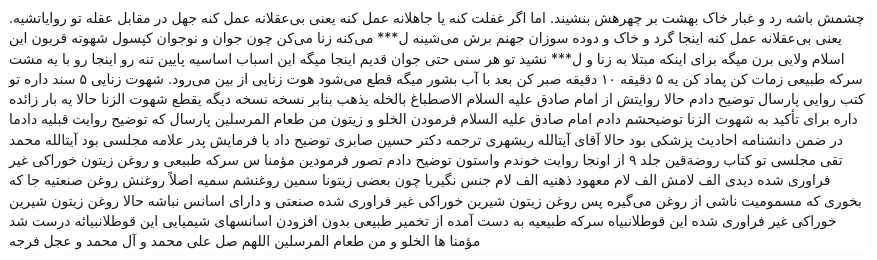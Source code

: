 چشمش باشه رد و غبار خاک بهشت بر چهرهش بنشیند. اما اگر غفلت کنه یا جاهلانه عمل کنه یعنی بی‌عقلانه عمل کنه جهل در مقابل عقله تو روایاتشیه. یعنی بی‌عقلانه عمل کنه اینجا گرد و خاک و دوده سوزان جهنم برش می‌شینه ل*** می‌کنه زنا می‌کن چون جوان و نوجوان کپسول شهوته قربون این اسلام ولایی برن میگه برای اینکه مبتلا به زنا و ل*** نشید تو هر سنی حتی جوان قدیم اینجا میگه این اسباب اساسیه پایین تنه رو اینجا رو با یه مشت سرکه طبیعی زمات کن پماد کن یه ۵ دقیقه ۱۰ دقیقه صبر کن بعد با آب بشور میگه قطع می‌شود هوت زنایی از بین می‌رود. شهوت زنایی ۵ سند داره تو کتب روایی پارسال توضیح دادم حالا روایتش از امام صادق علیه السلام الاصطباغ بالخله یذهب بنابر نسخه نسخه دیگه یقطع شهوت الزنا حالا یه بار زائده داره برای تأکید به شهوت الزنا توضیحشم دادم امام صادق علیه السلام فرمودن الخلو و زیتون من طعام المرسلین پارسال که توضیح روایت قبلیه دادما در ضمن دانشنامه احادیث پزشکی بود حالا آقای آیتالله ریشهری ترجمه دکتر حسین صابری توضیح داد یا فرمایش پدر علامه مجلسی بود آیتالله محمد تقی مجلسی تو کتاب روضةقین جلد ۹ از اونجا روایت خوندم واستون توضیح دادم تصور فرمودین مؤمنا س سرکه طبیعی و روغن زیتون خوراکی غیر فراوری شده دیدی الف لامش الف لام معهود ذهنیه الف لام جنس نگیریا چون بعضی زیتونا سمین روغنشم سمیه اصلاً روغنش روغن صنعتیه جا که بخوری که مسمومیت ناشی از روغن می‌گیره پس روغن زیتون شیرین خوراکی غیر فراوری شده صنعتی و دارای اسانس نباشه حالا روغن زیتون شیرین خوراکی غیر فراوری شده این قوطلانبیاه سرکه طبیعیه به دست آمده از تخمیر طبیعی بدون افزودن اسانسهای شیمیایی این قوطلانبیائه درست شد مؤمنا ها الخلو و من طعام المرسلین اللهم صل علی محمد و آل محمد و عجل فرجه